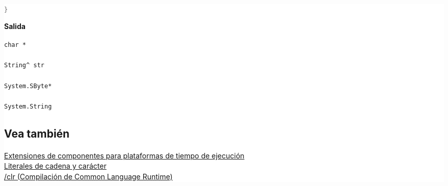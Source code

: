 ```cpp  
}  
```  
  
 **Salida**  
  
```Output  
char *  
  
String^ str  
  
System.SByte*  
  
System.String  
```  
  
## <a name="see-also"></a>Vea también  
 [Extensiones de componentes para plataformas de tiempo de ejecución](../windows/component-extensions-for-runtime-platforms.md)   
 [Literales de cadena y carácter](../cpp/string-and-character-literals-cpp.md)   
 [/clr (Compilación de Common Language Runtime)](../build/reference/clr-common-language-runtime-compilation.md)